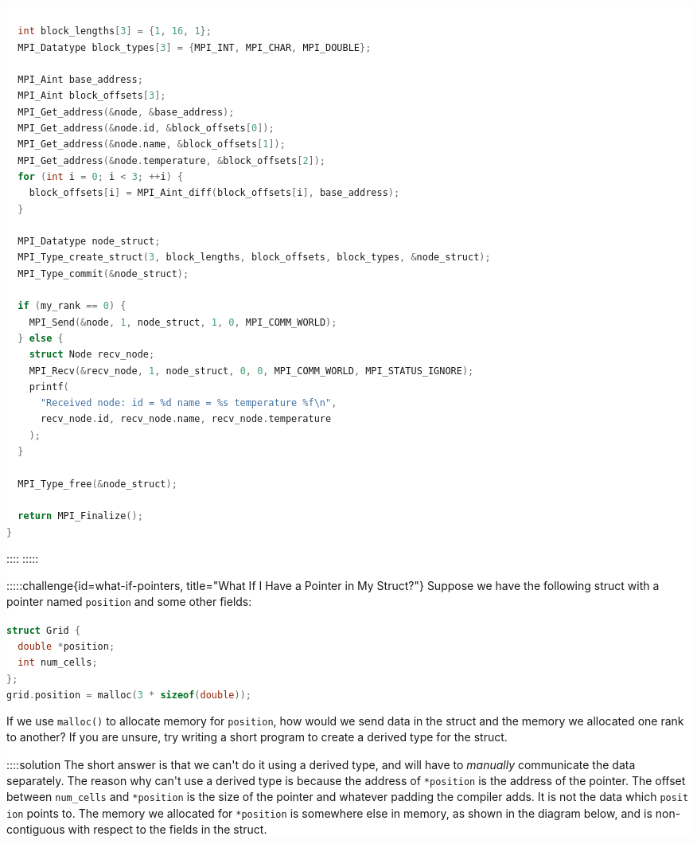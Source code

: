 ```c

  int block_lengths[3] = {1, 16, 1};
  MPI_Datatype block_types[3] = {MPI_INT, MPI_CHAR, MPI_DOUBLE};

  MPI_Aint base_address;
  MPI_Aint block_offsets[3];
  MPI_Get_address(&node, &base_address);
  MPI_Get_address(&node.id, &block_offsets[0]);
  MPI_Get_address(&node.name, &block_offsets[1]);
  MPI_Get_address(&node.temperature, &block_offsets[2]);
  for (int i = 0; i < 3; ++i) {
    block_offsets[i] = MPI_Aint_diff(block_offsets[i], base_address);
  }

  MPI_Datatype node_struct;
  MPI_Type_create_struct(3, block_lengths, block_offsets, block_types, &node_struct);
  MPI_Type_commit(&node_struct);

  if (my_rank == 0) {
    MPI_Send(&node, 1, node_struct, 1, 0, MPI_COMM_WORLD);
  } else {
    struct Node recv_node;
    MPI_Recv(&recv_node, 1, node_struct, 0, 0, MPI_COMM_WORLD, MPI_STATUS_IGNORE);
    printf(
      "Received node: id = %d name = %s temperature %f\n", 
      recv_node.id, recv_node.name, recv_node.temperature
    );
  }

  MPI_Type_free(&node_struct);

  return MPI_Finalize();
}
```
::::
:::::

:::::challenge{id=what-if-pointers, title="What If I Have a Pointer in My Struct?"}
Suppose we have the following struct with a pointer named `position` and some other fields:

```c
struct Grid {
  double *position;
  int num_cells;
};
grid.position = malloc(3 * sizeof(double));
```

If we use `malloc()` to allocate memory for `position`, how would we send data in the struct and the memory we allocated one rank to another? 
If you are unsure, try writing a short program to create a derived type for the struct.

::::solution
The short answer is that we can't do it using a derived type, and will have to *manually* communicate the data separately.
The reason why can't use a derived type is because the address of `*position` is the address of the pointer.
The offset between `num_cells` and `*position` is the size of the pointer and whatever padding the compiler adds.
It is not the data which `position` points to.
The memory we allocated for `*position` is somewhere else in memory, as shown in the diagram below, and is non-contiguous with respect to the fields in the struct.
